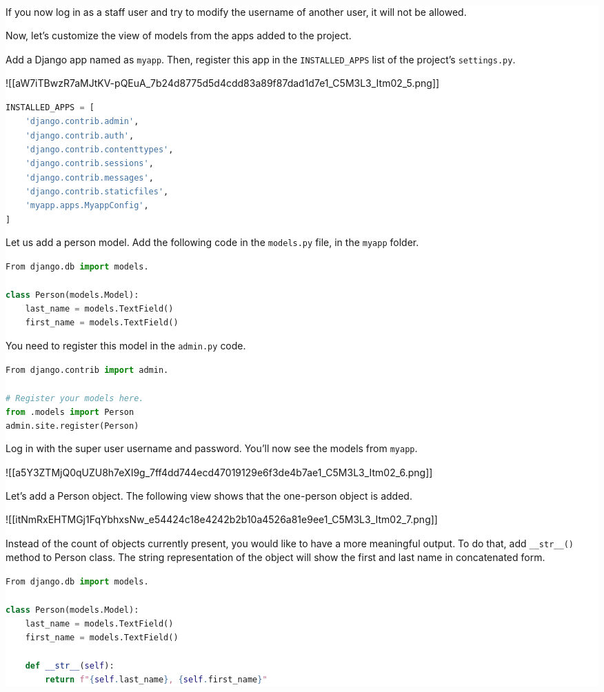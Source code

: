 If you now log in as a staff user and try to modify the username of another user, it will not be allowed.

Now, let’s customize the view of models from the apps added to the project.

Add a Django app named as `myapp`. Then, register this app in the `INSTALLED_APPS` list of the project’s `settings.py`.

![[aW7iTBwzR7aMJtKV-pQEuA_7b24d8775d5d4cdd83a89f87dad1d7e1_C5M3L3_Itm02_5.png]]

```Python
INSTALLED_APPS = [ 
    'django.contrib.admin', 
    'django.contrib.auth', 
    'django.contrib.contenttypes', 
    'django.contrib.sessions', 
    'django.contrib.messages', 
    'django.contrib.staticfiles', 
    'myapp.apps.MyappConfig', 
] 
```

Let us add a person model. Add the following code in the `models.py` file, in the `myapp` folder.

```Python
From django.db import models. 

class Person(models.Model): 
    last_name = models.TextField() 
    first_name = models.TextField() 
```

You need to register this model in the `admin.py` code.

```Python
From django.contrib import admin. 

# Register your models here. 
from .models import Person 
admin.site.register(Person) 
```

Log in with the super user username and password. You’ll now see the models from `myapp`.

![[a5Y3ZTMjQ0qUZU8h7eXI9g_7ff4dd744ecd47019129e6f3de4b7ae1_C5M3L3_Itm02_6.png]]

Let’s add a Person object. The following view shows that the one-person object is added.

![[itNmRxEHTMGj1FqYbhxsNw_e54424c18e4242b2b10a4526a81e9ee1_C5M3L3_Itm02_7.png]]

Instead of the count of objects currently present, you would like to have a more meaningful output. To do that, add `__str__()` method to Person class. The string representation of the object will show the first and last name in concatenated form.

```Python
From django.db import models. 

class Person(models.Model): 
    last_name = models.TextField() 
    first_name = models.TextField() 

    def __str__(self): 
        return f"{self.last_name}, {self.first_name}" 
```
